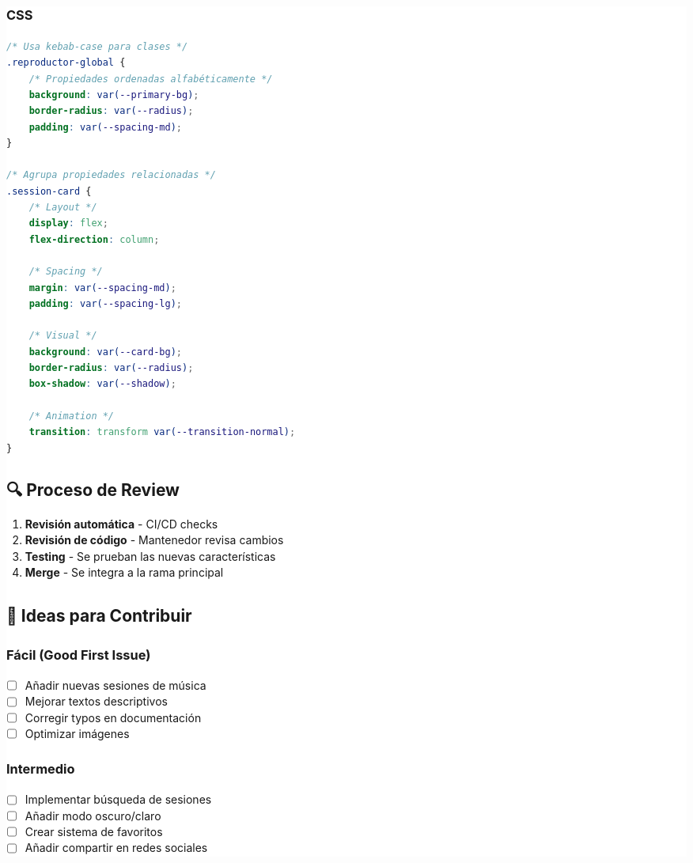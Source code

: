 ### **CSS**
```css
/* Usa kebab-case para clases */
.reproductor-global {
    /* Propiedades ordenadas alfabéticamente */
    background: var(--primary-bg);
    border-radius: var(--radius);
    padding: var(--spacing-md);
}

/* Agrupa propiedades relacionadas */
.session-card {
    /* Layout */
    display: flex;
    flex-direction: column;
    
    /* Spacing */
    margin: var(--spacing-md);
    padding: var(--spacing-lg);
    
    /* Visual */
    background: var(--card-bg);
    border-radius: var(--radius);
    box-shadow: var(--shadow);
    
    /* Animation */
    transition: transform var(--transition-normal);
}
```

## 🔍 Proceso de Review

1. **Revisión automática** - CI/CD checks
2. **Revisión de código** - Mantenedor revisa cambios
3. **Testing** - Se prueban las nuevas características
4. **Merge** - Se integra a la rama principal

## 🎁 Ideas para Contribuir

### **Fácil (Good First Issue)**
- [ ] Añadir nuevas sesiones de música
- [ ] Mejorar textos descriptivos
- [ ] Corregir typos en documentación
- [ ] Optimizar imágenes

### **Intermedio**
- [ ] Implementar búsqueda de sesiones
- [ ] Añadir modo oscuro/claro
- [ ] Crear sistema de favoritos
- [ ] Añadir compartir en redes sociales
